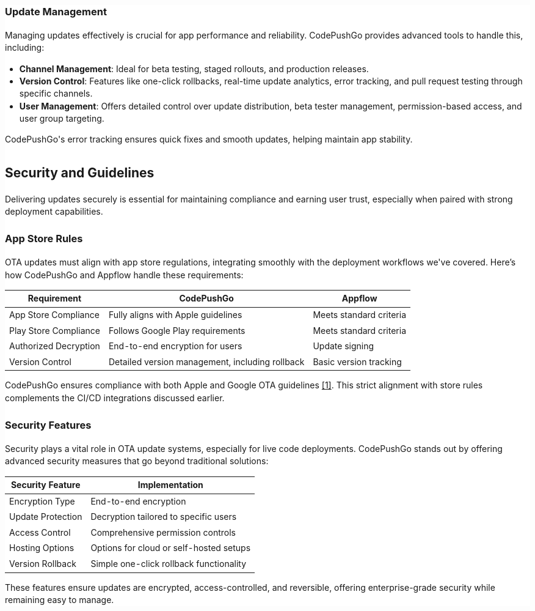 ### Update Management

Managing updates effectively is crucial for app performance and reliability. CodePushGo provides advanced tools to handle this, including:

-   **Channel Management**: Ideal for beta testing, staged rollouts, and production releases.
-   **Version Control**: Features like one-click rollbacks, real-time update analytics, error tracking, and pull request testing through specific channels.
-   **User Management**: Offers detailed control over update distribution, beta tester management, permission-based access, and user group targeting.

CodePushGo's error tracking ensures quick fixes and smooth updates, helping maintain app stability.

## Security and Guidelines

Delivering updates securely is essential for maintaining compliance and earning user trust, especially when paired with strong deployment capabilities.

### App Store Rules

OTA updates must align with app store regulations, integrating smoothly with the deployment workflows we've covered. Here’s how CodePushGo and Appflow handle these requirements:

| Requirement | CodePushGo | Appflow |
| --- | --- | --- |
| App Store Compliance | Fully aligns with Apple guidelines | Meets standard criteria |
| Play Store Compliance | Follows Google Play requirements | Meets standard criteria |
| Authorized Decryption | End-to-end encryption for users | Update signing |
| Version Control | Detailed version management, including rollback | Basic version tracking |

CodePushGo ensures compliance with both Apple and Google OTA guidelines [\[1\]](https://codepushgo.com/). This strict alignment with store rules complements the CI/CD integrations discussed earlier.

### Security Features

Security plays a vital role in OTA update systems, especially for live code deployments. CodePushGo stands out by offering advanced security measures that go beyond traditional solutions:

| Security Feature | Implementation |
| --- | --- |
| Encryption Type | End-to-end encryption |
| Update Protection | Decryption tailored to specific users |
| Access Control | Comprehensive permission controls |
| Hosting Options | Options for cloud or self-hosted setups |
| Version Rollback | Simple one-click rollback functionality |

These features ensure updates are encrypted, access-controlled, and reversible, offering enterprise-grade security while remaining easy to manage.
